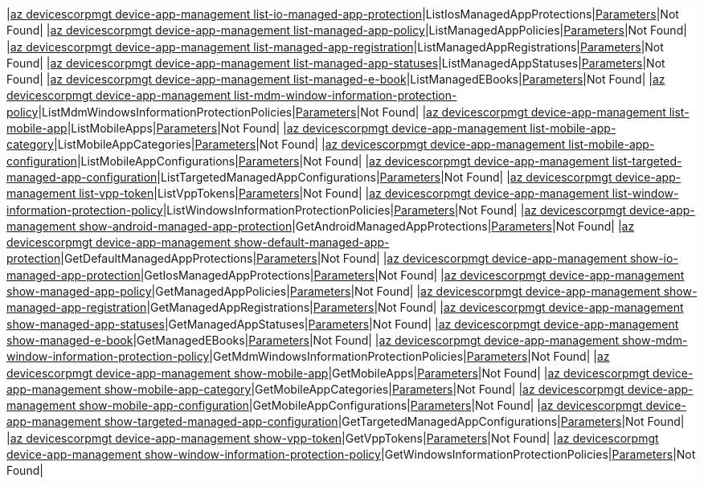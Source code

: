 |[az devicescorpmgt device-app-management list-io-managed-app-protection](#deviceAppManagementListIosManagedAppProtections)|ListIosManagedAppProtections|[Parameters](#ParametersdeviceAppManagementListIosManagedAppProtections)|Not Found|
|[az devicescorpmgt device-app-management list-managed-app-policy](#deviceAppManagementListManagedAppPolicies)|ListManagedAppPolicies|[Parameters](#ParametersdeviceAppManagementListManagedAppPolicies)|Not Found|
|[az devicescorpmgt device-app-management list-managed-app-registration](#deviceAppManagementListManagedAppRegistrations)|ListManagedAppRegistrations|[Parameters](#ParametersdeviceAppManagementListManagedAppRegistrations)|Not Found|
|[az devicescorpmgt device-app-management list-managed-app-statuses](#deviceAppManagementListManagedAppStatuses)|ListManagedAppStatuses|[Parameters](#ParametersdeviceAppManagementListManagedAppStatuses)|Not Found|
|[az devicescorpmgt device-app-management list-managed-e-book](#deviceAppManagementListManagedEBooks)|ListManagedEBooks|[Parameters](#ParametersdeviceAppManagementListManagedEBooks)|Not Found|
|[az devicescorpmgt device-app-management list-mdm-window-information-protection-policy](#deviceAppManagementListMdmWindowsInformationProtectionPolicies)|ListMdmWindowsInformationProtectionPolicies|[Parameters](#ParametersdeviceAppManagementListMdmWindowsInformationProtectionPolicies)|Not Found|
|[az devicescorpmgt device-app-management list-mobile-app](#deviceAppManagementListMobileApps)|ListMobileApps|[Parameters](#ParametersdeviceAppManagementListMobileApps)|Not Found|
|[az devicescorpmgt device-app-management list-mobile-app-category](#deviceAppManagementListMobileAppCategories)|ListMobileAppCategories|[Parameters](#ParametersdeviceAppManagementListMobileAppCategories)|Not Found|
|[az devicescorpmgt device-app-management list-mobile-app-configuration](#deviceAppManagementListMobileAppConfigurations)|ListMobileAppConfigurations|[Parameters](#ParametersdeviceAppManagementListMobileAppConfigurations)|Not Found|
|[az devicescorpmgt device-app-management list-targeted-managed-app-configuration](#deviceAppManagementListTargetedManagedAppConfigurations)|ListTargetedManagedAppConfigurations|[Parameters](#ParametersdeviceAppManagementListTargetedManagedAppConfigurations)|Not Found|
|[az devicescorpmgt device-app-management list-vpp-token](#deviceAppManagementListVppTokens)|ListVppTokens|[Parameters](#ParametersdeviceAppManagementListVppTokens)|Not Found|
|[az devicescorpmgt device-app-management list-window-information-protection-policy](#deviceAppManagementListWindowsInformationProtectionPolicies)|ListWindowsInformationProtectionPolicies|[Parameters](#ParametersdeviceAppManagementListWindowsInformationProtectionPolicies)|Not Found|
|[az devicescorpmgt device-app-management show-android-managed-app-protection](#deviceAppManagementGetAndroidManagedAppProtections)|GetAndroidManagedAppProtections|[Parameters](#ParametersdeviceAppManagementGetAndroidManagedAppProtections)|Not Found|
|[az devicescorpmgt device-app-management show-default-managed-app-protection](#deviceAppManagementGetDefaultManagedAppProtections)|GetDefaultManagedAppProtections|[Parameters](#ParametersdeviceAppManagementGetDefaultManagedAppProtections)|Not Found|
|[az devicescorpmgt device-app-management show-io-managed-app-protection](#deviceAppManagementGetIosManagedAppProtections)|GetIosManagedAppProtections|[Parameters](#ParametersdeviceAppManagementGetIosManagedAppProtections)|Not Found|
|[az devicescorpmgt device-app-management show-managed-app-policy](#deviceAppManagementGetManagedAppPolicies)|GetManagedAppPolicies|[Parameters](#ParametersdeviceAppManagementGetManagedAppPolicies)|Not Found|
|[az devicescorpmgt device-app-management show-managed-app-registration](#deviceAppManagementGetManagedAppRegistrations)|GetManagedAppRegistrations|[Parameters](#ParametersdeviceAppManagementGetManagedAppRegistrations)|Not Found|
|[az devicescorpmgt device-app-management show-managed-app-statuses](#deviceAppManagementGetManagedAppStatuses)|GetManagedAppStatuses|[Parameters](#ParametersdeviceAppManagementGetManagedAppStatuses)|Not Found|
|[az devicescorpmgt device-app-management show-managed-e-book](#deviceAppManagementGetManagedEBooks)|GetManagedEBooks|[Parameters](#ParametersdeviceAppManagementGetManagedEBooks)|Not Found|
|[az devicescorpmgt device-app-management show-mdm-window-information-protection-policy](#deviceAppManagementGetMdmWindowsInformationProtectionPolicies)|GetMdmWindowsInformationProtectionPolicies|[Parameters](#ParametersdeviceAppManagementGetMdmWindowsInformationProtectionPolicies)|Not Found|
|[az devicescorpmgt device-app-management show-mobile-app](#deviceAppManagementGetMobileApps)|GetMobileApps|[Parameters](#ParametersdeviceAppManagementGetMobileApps)|Not Found|
|[az devicescorpmgt device-app-management show-mobile-app-category](#deviceAppManagementGetMobileAppCategories)|GetMobileAppCategories|[Parameters](#ParametersdeviceAppManagementGetMobileAppCategories)|Not Found|
|[az devicescorpmgt device-app-management show-mobile-app-configuration](#deviceAppManagementGetMobileAppConfigurations)|GetMobileAppConfigurations|[Parameters](#ParametersdeviceAppManagementGetMobileAppConfigurations)|Not Found|
|[az devicescorpmgt device-app-management show-targeted-managed-app-configuration](#deviceAppManagementGetTargetedManagedAppConfigurations)|GetTargetedManagedAppConfigurations|[Parameters](#ParametersdeviceAppManagementGetTargetedManagedAppConfigurations)|Not Found|
|[az devicescorpmgt device-app-management show-vpp-token](#deviceAppManagementGetVppTokens)|GetVppTokens|[Parameters](#ParametersdeviceAppManagementGetVppTokens)|Not Found|
|[az devicescorpmgt device-app-management show-window-information-protection-policy](#deviceAppManagementGetWindowsInformationProtectionPolicies)|GetWindowsInformationProtectionPolicies|[Parameters](#ParametersdeviceAppManagementGetWindowsInformationProtectionPolicies)|Not Found|
